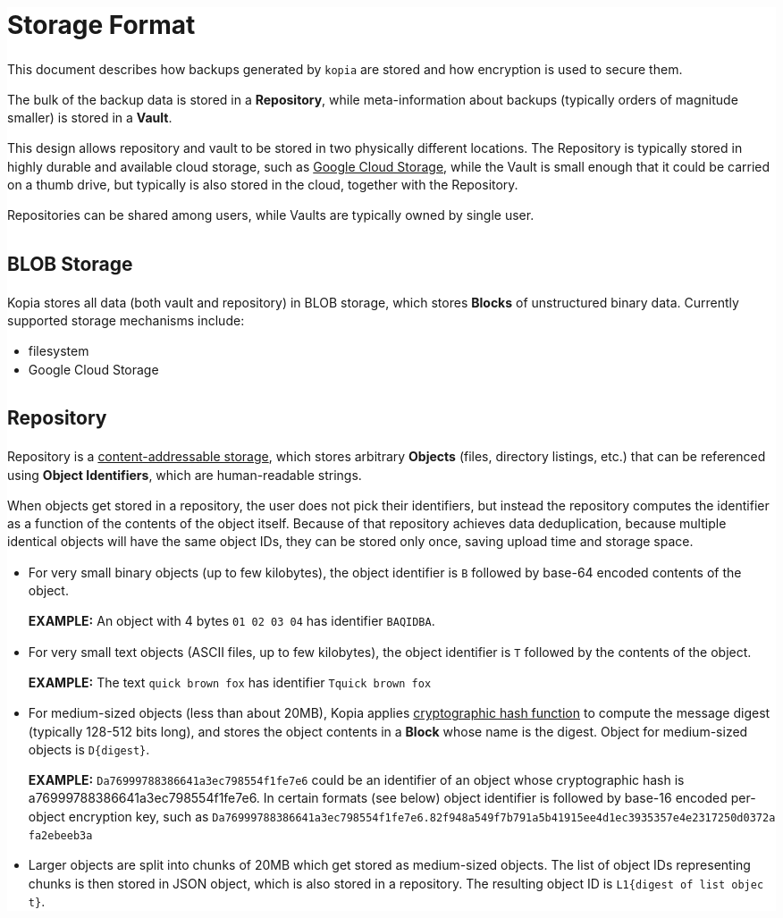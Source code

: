 Storage Format
===

This document describes how backups generated by `kopia` are stored and how encryption is used to secure them.

The bulk of the backup data is stored in a **Repository**, while meta-information about backups (typically orders of magnitude smaller) is stored in a **Vault**.

This design allows repository and vault to be stored in two physically different locations. The Repository is typically stored in highly durable and available cloud storage, such as [Google Cloud Storage](https://cloud.google.com/storage/), while the Vault is small enough that it could be carried on a thumb drive, but typically is also stored in the cloud, together with the Repository.

Repositories can be shared among users, while Vaults are typically owned by single user.

BLOB Storage
------------

Kopia stores all data (both vault and repository) in BLOB storage, which stores **Blocks** of unstructured binary data. Currently supported storage mechanisms include:

* filesystem
* Google Cloud Storage

Repository
----------

Repository is a [content-addressable storage](https://en.wikipedia.org/wiki/Content-addressable_storage), which stores arbitrary **Objects** (files, directory listings, etc.) that can be referenced using **Object Identifiers**, which are human-readable strings.

When objects get stored in a repository, the user does not pick their identifiers, but instead the repository computes the identifier as a function of the contents of the object itself. Because of that repository achieves data deduplication, because multiple identical objects will have the same object IDs, they can be stored only once, saving upload time and storage space.

* For very small binary objects (up to few kilobytes), the object identifier is `B` followed by base-64 encoded contents of the object.

    **EXAMPLE:** An object with 4 bytes `01 02 03 04` has identifier `BAQIDBA`.

* For very small text objects (ASCII files,  up to few kilobytes), the object identifier is `T` followed by the contents of the object.

    **EXAMPLE:** The text `quick brown fox` has identifier `Tquick brown fox`

* For medium-sized objects (less than about 20MB), Kopia applies [cryptographic hash function](https://en.wikipedia.org/wiki/Cryptographic_hash_function) to compute the message digest (typically 128-512 bits long), and stores the object contents in a **Block** whose name is the digest. Object for medium-sized objects is `D{digest}`.

    **EXAMPLE:** `Da76999788386641a3ec798554f1fe7e6` could be an identifier of an object whose cryptographic hash is a76999788386641a3ec798554f1fe7e6. In certain formats (see below) object identifier is followed by base-16 encoded per-object encryption key, such as `Da76999788386641a3ec798554f1fe7e6.82f948a549f7b791a5b41915ee4d1ec3935357e4e2317250d0372afa2ebeeb3a`

* Larger objects are split into chunks of 20MB which get stored as medium-sized objects. The list of object IDs representing chunks is then stored in JSON object, which is also stored in a repository. The resulting object ID is `L1{digest of list object}`.
